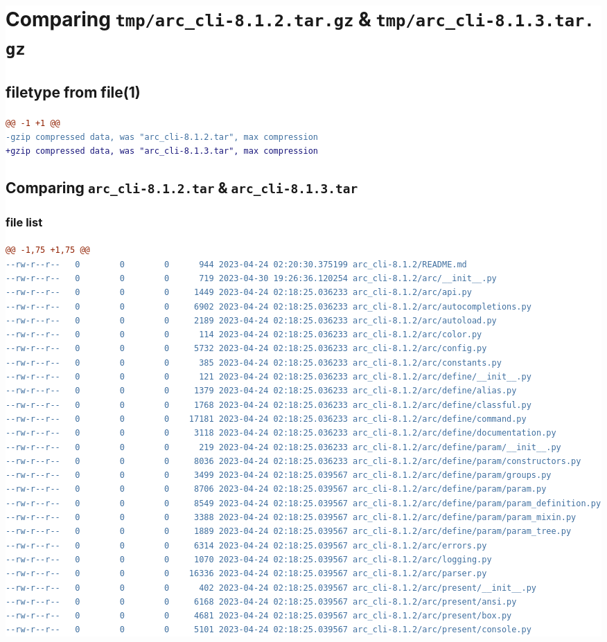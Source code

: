 # Comparing `tmp/arc_cli-8.1.2.tar.gz` & `tmp/arc_cli-8.1.3.tar.gz`

## filetype from file(1)

```diff
@@ -1 +1 @@
-gzip compressed data, was "arc_cli-8.1.2.tar", max compression
+gzip compressed data, was "arc_cli-8.1.3.tar", max compression
```

## Comparing `arc_cli-8.1.2.tar` & `arc_cli-8.1.3.tar`

### file list

```diff
@@ -1,75 +1,75 @@
--rw-r--r--   0        0        0      944 2023-04-24 02:20:30.375199 arc_cli-8.1.2/README.md
--rw-r--r--   0        0        0      719 2023-04-30 19:26:36.120254 arc_cli-8.1.2/arc/__init__.py
--rw-r--r--   0        0        0     1449 2023-04-24 02:18:25.036233 arc_cli-8.1.2/arc/api.py
--rw-r--r--   0        0        0     6902 2023-04-24 02:18:25.036233 arc_cli-8.1.2/arc/autocompletions.py
--rw-r--r--   0        0        0     2189 2023-04-24 02:18:25.036233 arc_cli-8.1.2/arc/autoload.py
--rw-r--r--   0        0        0      114 2023-04-24 02:18:25.036233 arc_cli-8.1.2/arc/color.py
--rw-r--r--   0        0        0     5732 2023-04-24 02:18:25.036233 arc_cli-8.1.2/arc/config.py
--rw-r--r--   0        0        0      385 2023-04-24 02:18:25.036233 arc_cli-8.1.2/arc/constants.py
--rw-r--r--   0        0        0      121 2023-04-24 02:18:25.036233 arc_cli-8.1.2/arc/define/__init__.py
--rw-r--r--   0        0        0     1379 2023-04-24 02:18:25.036233 arc_cli-8.1.2/arc/define/alias.py
--rw-r--r--   0        0        0     1768 2023-04-24 02:18:25.036233 arc_cli-8.1.2/arc/define/classful.py
--rw-r--r--   0        0        0    17181 2023-04-24 02:18:25.036233 arc_cli-8.1.2/arc/define/command.py
--rw-r--r--   0        0        0     3118 2023-04-24 02:18:25.036233 arc_cli-8.1.2/arc/define/documentation.py
--rw-r--r--   0        0        0      219 2023-04-24 02:18:25.036233 arc_cli-8.1.2/arc/define/param/__init__.py
--rw-r--r--   0        0        0     8036 2023-04-24 02:18:25.036233 arc_cli-8.1.2/arc/define/param/constructors.py
--rw-r--r--   0        0        0     3499 2023-04-24 02:18:25.039567 arc_cli-8.1.2/arc/define/param/groups.py
--rw-r--r--   0        0        0     8706 2023-04-24 02:18:25.039567 arc_cli-8.1.2/arc/define/param/param.py
--rw-r--r--   0        0        0     8549 2023-04-24 02:18:25.039567 arc_cli-8.1.2/arc/define/param/param_definition.py
--rw-r--r--   0        0        0     3388 2023-04-24 02:18:25.039567 arc_cli-8.1.2/arc/define/param/param_mixin.py
--rw-r--r--   0        0        0     1889 2023-04-24 02:18:25.039567 arc_cli-8.1.2/arc/define/param/param_tree.py
--rw-r--r--   0        0        0     6314 2023-04-24 02:18:25.039567 arc_cli-8.1.2/arc/errors.py
--rw-r--r--   0        0        0     1070 2023-04-24 02:18:25.039567 arc_cli-8.1.2/arc/logging.py
--rw-r--r--   0        0        0    16336 2023-04-24 02:18:25.039567 arc_cli-8.1.2/arc/parser.py
--rw-r--r--   0        0        0      402 2023-04-24 02:18:25.039567 arc_cli-8.1.2/arc/present/__init__.py
--rw-r--r--   0        0        0     6168 2023-04-24 02:18:25.039567 arc_cli-8.1.2/arc/present/ansi.py
--rw-r--r--   0        0        0     4681 2023-04-24 02:18:25.039567 arc_cli-8.1.2/arc/present/box.py
--rw-r--r--   0        0        0     5101 2023-04-24 02:18:25.039567 arc_cli-8.1.2/arc/present/console.py
```